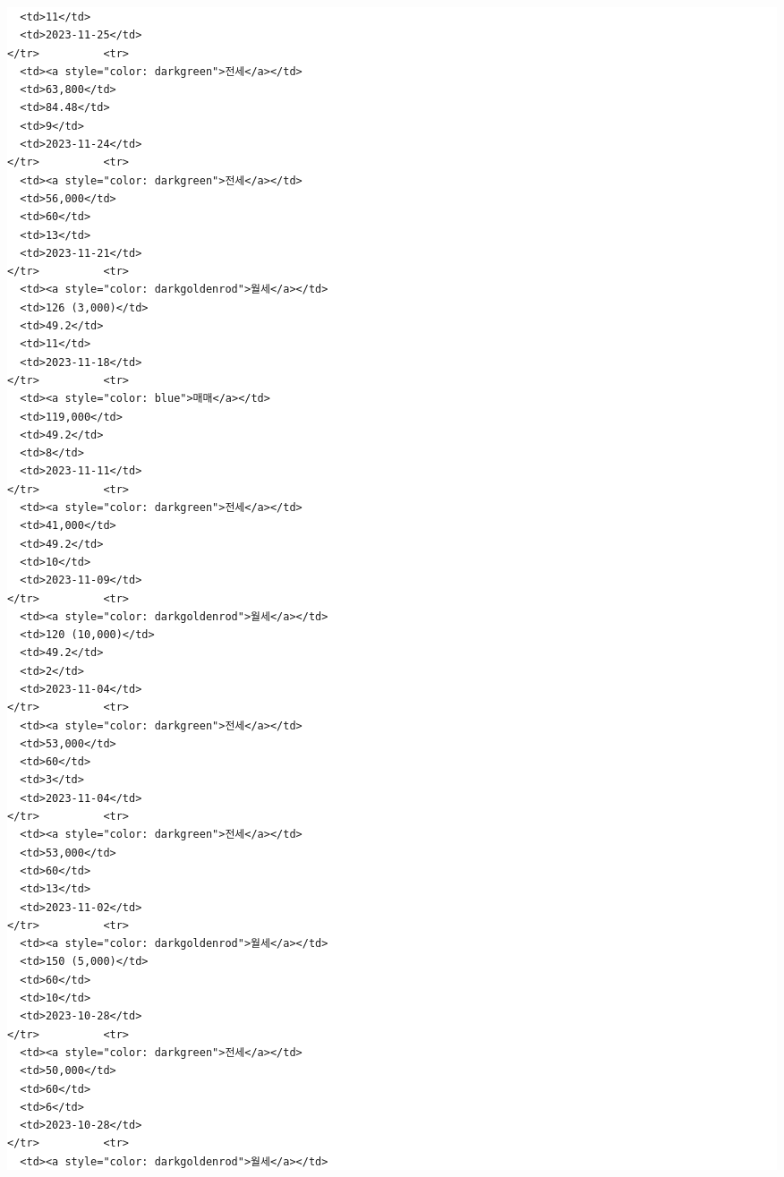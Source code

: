       <td>11</td>
      <td>2023-11-25</td>
    </tr>          <tr>
      <td><a style="color: darkgreen">전세</a></td>
      <td>63,800</td>
      <td>84.48</td>
      <td>9</td>
      <td>2023-11-24</td>
    </tr>          <tr>
      <td><a style="color: darkgreen">전세</a></td>
      <td>56,000</td>
      <td>60</td>
      <td>13</td>
      <td>2023-11-21</td>
    </tr>          <tr>
      <td><a style="color: darkgoldenrod">월세</a></td>
      <td>126 (3,000)</td>
      <td>49.2</td>
      <td>11</td>
      <td>2023-11-18</td>
    </tr>          <tr>
      <td><a style="color: blue">매매</a></td>
      <td>119,000</td>
      <td>49.2</td>
      <td>8</td>
      <td>2023-11-11</td>
    </tr>          <tr>
      <td><a style="color: darkgreen">전세</a></td>
      <td>41,000</td>
      <td>49.2</td>
      <td>10</td>
      <td>2023-11-09</td>
    </tr>          <tr>
      <td><a style="color: darkgoldenrod">월세</a></td>
      <td>120 (10,000)</td>
      <td>49.2</td>
      <td>2</td>
      <td>2023-11-04</td>
    </tr>          <tr>
      <td><a style="color: darkgreen">전세</a></td>
      <td>53,000</td>
      <td>60</td>
      <td>3</td>
      <td>2023-11-04</td>
    </tr>          <tr>
      <td><a style="color: darkgreen">전세</a></td>
      <td>53,000</td>
      <td>60</td>
      <td>13</td>
      <td>2023-11-02</td>
    </tr>          <tr>
      <td><a style="color: darkgoldenrod">월세</a></td>
      <td>150 (5,000)</td>
      <td>60</td>
      <td>10</td>
      <td>2023-10-28</td>
    </tr>          <tr>
      <td><a style="color: darkgreen">전세</a></td>
      <td>50,000</td>
      <td>60</td>
      <td>6</td>
      <td>2023-10-28</td>
    </tr>          <tr>
      <td><a style="color: darkgoldenrod">월세</a></td>
